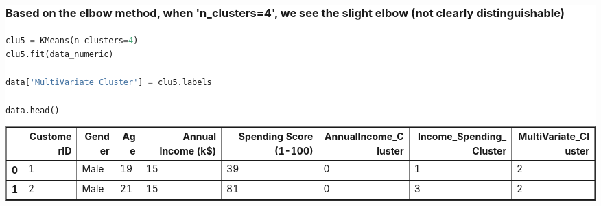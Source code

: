 

### Based on the elbow method, when 'n_clusters=4', we see the slight elbow (not clearly distinguishable)


```python
clu5 = KMeans(n_clusters=4)
clu5.fit(data_numeric)

data['MultiVariate_Cluster'] = clu5.labels_

data.head()
```




<div>
<style scoped>
    .dataframe tbody tr th:only-of-type {
        vertical-align: middle;
    }

    .dataframe tbody tr th {
        vertical-align: top;
    }

    .dataframe thead th {
        text-align: right;
    }
</style>
<table border="1" class="dataframe">
  <thead>
    <tr style="text-align: right;">
      <th></th>
      <th>CustomerID</th>
      <th>Gender</th>
      <th>Age</th>
      <th>Annual Income (k$)</th>
      <th>Spending Score (1-100)</th>
      <th>AnnualIncome_Cluster</th>
      <th>Income_Spending_Cluster</th>
      <th>MultiVariate_Cluster</th>
    </tr>
  </thead>
  <tbody>
    <tr>
      <th>0</th>
      <td>1</td>
      <td>Male</td>
      <td>19</td>
      <td>15</td>
      <td>39</td>
      <td>0</td>
      <td>1</td>
      <td>2</td>
    </tr>
    <tr>
      <th>1</th>
      <td>2</td>
      <td>Male</td>
      <td>21</td>
      <td>15</td>
      <td>81</td>
      <td>0</td>
      <td>3</td>
      <td>2</td>
